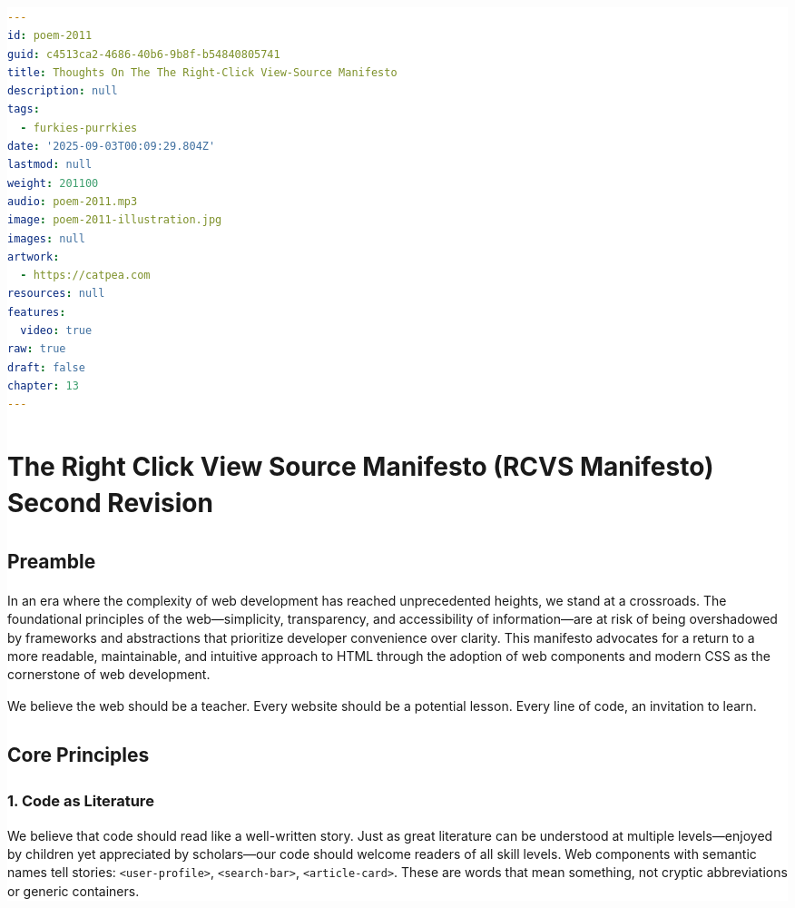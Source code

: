 ```yaml
---
id: poem-2011
guid: c4513ca2-4686-40b6-9b8f-b54840805741
title: Thoughts On The The Right-Click View-Source Manifesto
description: null
tags:
  - furkies-purrkies
date: '2025-09-03T00:09:29.804Z'
lastmod: null
weight: 201100
audio: poem-2011.mp3
image: poem-2011-illustration.jpg
images: null
artwork:
  - https://catpea.com
resources: null
features:
  video: true
raw: true
draft: false
chapter: 13
---
```


# The Right Click View Source Manifesto (RCVS Manifesto) Second Revision

## Preamble

In an era where the complexity of web development has reached unprecedented heights, we stand at a crossroads. The foundational principles of the web—simplicity, transparency, and accessibility of information—are at risk of being overshadowed by frameworks and abstractions that prioritize developer convenience over clarity. This manifesto advocates for a return to a more readable, maintainable, and intuitive approach to HTML through the adoption of web components and modern CSS as the cornerstone of web development.

We believe the web should be a teacher. Every website should be a potential lesson. Every line of code, an invitation to learn.

## Core Principles

### 1. **Code as Literature**

We believe that code should read like a well-written story. Just as great literature can be understood at multiple levels—enjoyed by children yet appreciated by scholars—our code should welcome readers of all skill levels. Web components with semantic names tell stories: `<user-profile>`, `<search-bar>`, `<article-card>`. These are words that mean something, not cryptic abbreviations or generic containers.
